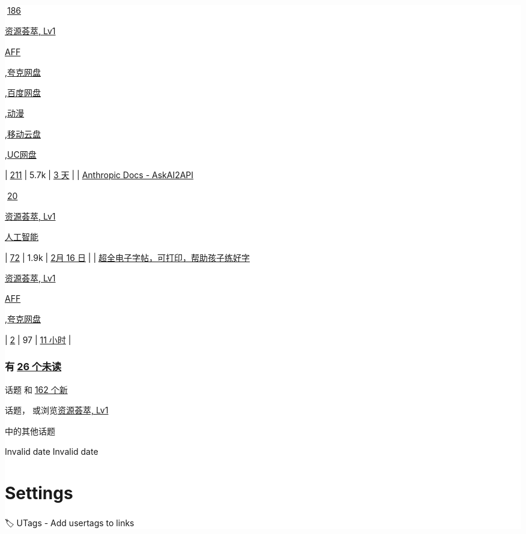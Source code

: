  [186](/t/topic/419831/38 "您在此话题中有 186 个未读帖子")

[资源荟萃, Lv1](/c/resource/resource-lv1/83)

[AFF](/tag/aff "该标签仅用于提醒他人本话题中存在大量aff链接，含有aff的链接仍需显著标明")

,[夸克网盘](/tag/夸克网盘)

,[百度网盘](/tag/百度网盘)

,[动漫](/tag/动漫)

,[移动云盘](/tag/移动云盘)

,[UC网盘](/tag/uc网盘)





 | [211](/t/topic/419831/1) | 5.7k | [3 天](/t/topic/419831/223) |
| [Anthropic Docs - AskAI2API](/t/topic/428507/54)

 [20](/t/topic/428507/54 "您在此话题中有 20 个未读帖子")

[资源荟萃, Lv1](/c/resource/resource-lv1/83)

[人工智能](/tag/人工智能)





 | [72](/t/topic/428507/1) | 1.9k | [2月 16 日](/t/topic/428507/73) |
| [超全电子字帖，可打印，帮助孩子练好字](/t/topic/520669)

[资源荟萃, Lv1](/c/resource/resource-lv1/83)

[AFF](/tag/aff "该标签仅用于提醒他人本话题中存在大量aff链接，含有aff的链接仍需显著标明")

,[夸克网盘](/tag/夸克网盘)





 | [2](/t/topic/520669/1) | 97 | [11 小时](/t/topic/520669/3) |

### 有 [26 个未读](/unread)

话题 和 [162 个新](/new)

话题， 或浏览[资源荟萃, Lv1](/c/resource/resource-lv1/83)

中的其他话题

Invalid date Invalid date

Settings
========

🏷️ UTags - Add usertags to links
